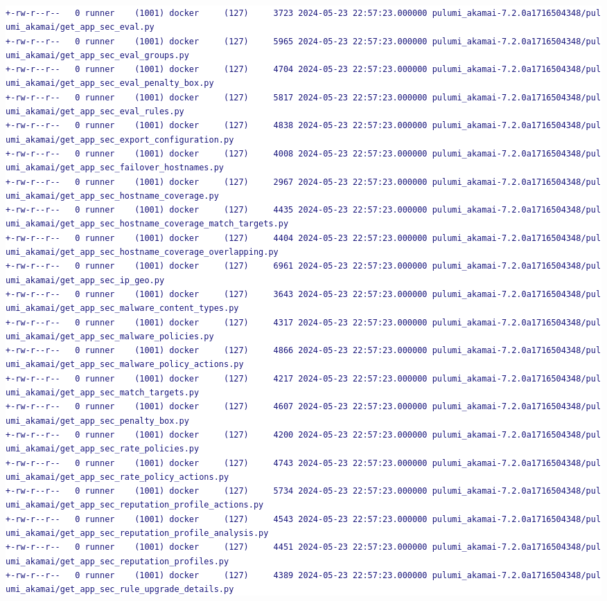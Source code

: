 ```diff
+-rw-r--r--   0 runner    (1001) docker     (127)     3723 2024-05-23 22:57:23.000000 pulumi_akamai-7.2.0a1716504348/pulumi_akamai/get_app_sec_eval.py
+-rw-r--r--   0 runner    (1001) docker     (127)     5965 2024-05-23 22:57:23.000000 pulumi_akamai-7.2.0a1716504348/pulumi_akamai/get_app_sec_eval_groups.py
+-rw-r--r--   0 runner    (1001) docker     (127)     4704 2024-05-23 22:57:23.000000 pulumi_akamai-7.2.0a1716504348/pulumi_akamai/get_app_sec_eval_penalty_box.py
+-rw-r--r--   0 runner    (1001) docker     (127)     5817 2024-05-23 22:57:23.000000 pulumi_akamai-7.2.0a1716504348/pulumi_akamai/get_app_sec_eval_rules.py
+-rw-r--r--   0 runner    (1001) docker     (127)     4838 2024-05-23 22:57:23.000000 pulumi_akamai-7.2.0a1716504348/pulumi_akamai/get_app_sec_export_configuration.py
+-rw-r--r--   0 runner    (1001) docker     (127)     4008 2024-05-23 22:57:23.000000 pulumi_akamai-7.2.0a1716504348/pulumi_akamai/get_app_sec_failover_hostnames.py
+-rw-r--r--   0 runner    (1001) docker     (127)     2967 2024-05-23 22:57:23.000000 pulumi_akamai-7.2.0a1716504348/pulumi_akamai/get_app_sec_hostname_coverage.py
+-rw-r--r--   0 runner    (1001) docker     (127)     4435 2024-05-23 22:57:23.000000 pulumi_akamai-7.2.0a1716504348/pulumi_akamai/get_app_sec_hostname_coverage_match_targets.py
+-rw-r--r--   0 runner    (1001) docker     (127)     4404 2024-05-23 22:57:23.000000 pulumi_akamai-7.2.0a1716504348/pulumi_akamai/get_app_sec_hostname_coverage_overlapping.py
+-rw-r--r--   0 runner    (1001) docker     (127)     6961 2024-05-23 22:57:23.000000 pulumi_akamai-7.2.0a1716504348/pulumi_akamai/get_app_sec_ip_geo.py
+-rw-r--r--   0 runner    (1001) docker     (127)     3643 2024-05-23 22:57:23.000000 pulumi_akamai-7.2.0a1716504348/pulumi_akamai/get_app_sec_malware_content_types.py
+-rw-r--r--   0 runner    (1001) docker     (127)     4317 2024-05-23 22:57:23.000000 pulumi_akamai-7.2.0a1716504348/pulumi_akamai/get_app_sec_malware_policies.py
+-rw-r--r--   0 runner    (1001) docker     (127)     4866 2024-05-23 22:57:23.000000 pulumi_akamai-7.2.0a1716504348/pulumi_akamai/get_app_sec_malware_policy_actions.py
+-rw-r--r--   0 runner    (1001) docker     (127)     4217 2024-05-23 22:57:23.000000 pulumi_akamai-7.2.0a1716504348/pulumi_akamai/get_app_sec_match_targets.py
+-rw-r--r--   0 runner    (1001) docker     (127)     4607 2024-05-23 22:57:23.000000 pulumi_akamai-7.2.0a1716504348/pulumi_akamai/get_app_sec_penalty_box.py
+-rw-r--r--   0 runner    (1001) docker     (127)     4200 2024-05-23 22:57:23.000000 pulumi_akamai-7.2.0a1716504348/pulumi_akamai/get_app_sec_rate_policies.py
+-rw-r--r--   0 runner    (1001) docker     (127)     4743 2024-05-23 22:57:23.000000 pulumi_akamai-7.2.0a1716504348/pulumi_akamai/get_app_sec_rate_policy_actions.py
+-rw-r--r--   0 runner    (1001) docker     (127)     5734 2024-05-23 22:57:23.000000 pulumi_akamai-7.2.0a1716504348/pulumi_akamai/get_app_sec_reputation_profile_actions.py
+-rw-r--r--   0 runner    (1001) docker     (127)     4543 2024-05-23 22:57:23.000000 pulumi_akamai-7.2.0a1716504348/pulumi_akamai/get_app_sec_reputation_profile_analysis.py
+-rw-r--r--   0 runner    (1001) docker     (127)     4451 2024-05-23 22:57:23.000000 pulumi_akamai-7.2.0a1716504348/pulumi_akamai/get_app_sec_reputation_profiles.py
+-rw-r--r--   0 runner    (1001) docker     (127)     4389 2024-05-23 22:57:23.000000 pulumi_akamai-7.2.0a1716504348/pulumi_akamai/get_app_sec_rule_upgrade_details.py
